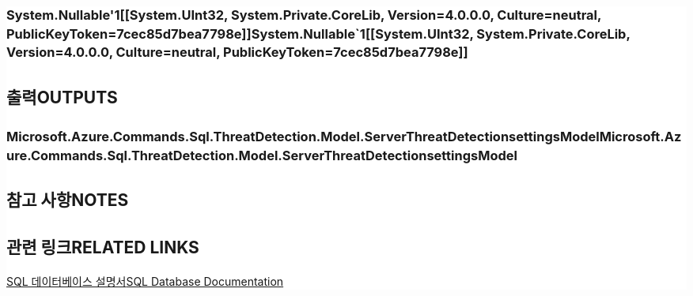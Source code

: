 ### <span data-ttu-id="ba6d4-153">System.Nullable'1[[System.UInt32, System.Private.CoreLib, Version=4.0.0.0, Culture=neutral, PublicKeyToken=7cec85d7bea7798e]]</span><span class="sxs-lookup"><span data-stu-id="ba6d4-153">System.Nullable\`1[[System.UInt32, System.Private.CoreLib, Version=4.0.0.0, Culture=neutral, PublicKeyToken=7cec85d7bea7798e]]</span></span>

## <span data-ttu-id="ba6d4-154">출력</span><span class="sxs-lookup"><span data-stu-id="ba6d4-154">OUTPUTS</span></span>

### <span data-ttu-id="ba6d4-155">Microsoft.Azure.Commands.Sql.ThreatDetection.Model.ServerThreatDetectionsettingsModel</span><span class="sxs-lookup"><span data-stu-id="ba6d4-155">Microsoft.Azure.Commands.Sql.ThreatDetection.Model.ServerThreatDetectionsettingsModel</span></span>

## <span data-ttu-id="ba6d4-156">참고 사항</span><span class="sxs-lookup"><span data-stu-id="ba6d4-156">NOTES</span></span>

## <span data-ttu-id="ba6d4-157">관련 링크</span><span class="sxs-lookup"><span data-stu-id="ba6d4-157">RELATED LINKS</span></span>

[<span data-ttu-id="ba6d4-158">SQL 데이터베이스 설명서</span><span class="sxs-lookup"><span data-stu-id="ba6d4-158">SQL Database Documentation</span></span>](https://docs.microsoft.com/azure/sql-database/)
